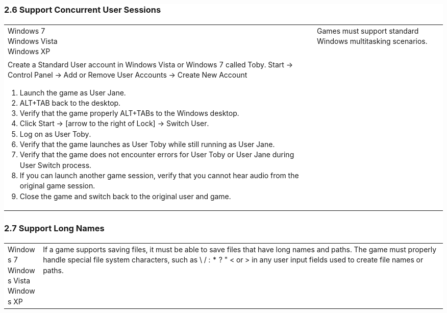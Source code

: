 
### 2.6 Support Concurrent User Sessions



<table>
<colgroup>
<col  />
<col  />
</colgroup>
<tbody>
<tr class="odd">
<td>Windows 7<br/> Windows Vista<br/> Windows XP<br/></td>
<td>Games must support standard Windows multitasking scenarios.</td>
</tr>
<tr class="even">

<td>Create a Standard User account in Windows Vista or Windows 7 called Toby. Start -> Control Panel -> Add or Remove User Accounts -> Create New Account <br/>
<ol>
<li>Launch the game as User Jane.</li>
<li>ALT+TAB back to the desktop.</li>
<li>Verify that the game properly ALT+TABs to the Windows desktop.</li>
<li>Click Start -> [arrow to the right of Lock] -> Switch User.</li>
<li>Log on as User Toby.</li>
<li>Verify that the game launches as User Toby while still running as User Jane.</li>
<li>Verify that the game does not encounter errors for User Toby or User Jane during User Switch process.</li>
<li>If you can launch another game session, verify that you cannot hear audio from the original game session.</li>
<li>Close the game and switch back to the original user and game.</li>
</ol></td>
</tr>
</tbody>
</table>



 

### 2.7 Support Long Names



<table>
<colgroup>
<col  />
<col  />
</colgroup>
<tbody>
<tr class="odd">
<td>Windows 7<br/> Windows Vista<br/> Windows XP<br/></td>
<td>If a game supports saving files, it must be able to save files that have long names and paths. The game must properly handle special file system characters, such as \ / : * ? &quot; < or > in any user input fields used to create file names or paths.</td>
</tr>
<tr class="even">
